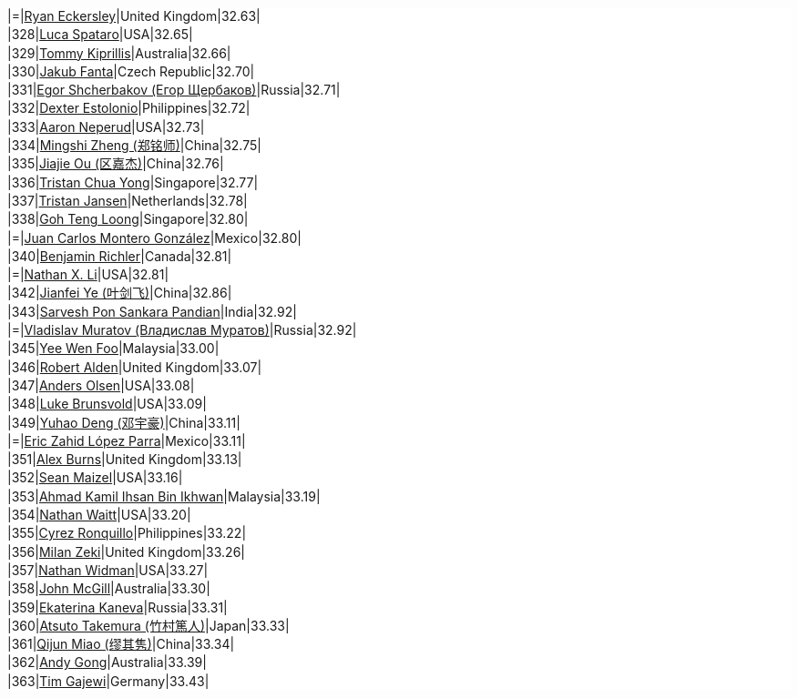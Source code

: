 |=|[Ryan Eckersley](https://www.worldcubeassociation.org/persons/2019ECKE02)|United Kingdom|32.63|  
|328|[Luca Spataro](https://www.worldcubeassociation.org/persons/2018SPAT01)|USA|32.65|  
|329|[Tommy Kiprillis](https://www.worldcubeassociation.org/persons/2014KIPR01)|Australia|32.66|  
|330|[Jakub Fanta](https://www.worldcubeassociation.org/persons/2019FANT03)|Czech Republic|32.70|  
|331|[Egor Shcherbakov (Егор Щербаков)](https://www.worldcubeassociation.org/persons/2019SCHE05)|Russia|32.71|  
|332|[Dexter Estolonio](https://www.worldcubeassociation.org/persons/2011ESTO01)|Philippines|32.72|  
|333|[Aaron Neperud](https://www.worldcubeassociation.org/persons/2013NEPE01)|USA|32.73|  
|334|[Mingshi Zheng (郑铭师)](https://www.worldcubeassociation.org/persons/2016ZHEN28)|China|32.75|  
|335|[Jiajie Ou (区嘉杰)](https://www.worldcubeassociation.org/persons/2019OUJI01)|China|32.76|  
|336|[Tristan Chua Yong](https://www.worldcubeassociation.org/persons/2016YONG02)|Singapore|32.77|  
|337|[Tristan Jansen](https://www.worldcubeassociation.org/persons/2018JANS03)|Netherlands|32.78|  
|338|[Goh Teng Loong](https://www.worldcubeassociation.org/persons/2017LOON01)|Singapore|32.80|  
|=|[Juan Carlos Montero González](https://www.worldcubeassociation.org/persons/2018GONZ20)|Mexico|32.80|  
|340|[Benjamin Richler](https://www.worldcubeassociation.org/persons/2015RICH13)|Canada|32.81|  
|=|[Nathan X. Li](https://www.worldcubeassociation.org/persons/2018LINA01)|USA|32.81|  
|342|[Jianfei Ye (叶剑飞)](https://www.worldcubeassociation.org/persons/2010YEJI01)|China|32.86|  
|343|[Sarvesh Pon Sankara Pandian](https://www.worldcubeassociation.org/persons/2017PAND11)|India|32.92|  
|=|[Vladislav Muratov (Владислав Муратов)](https://www.worldcubeassociation.org/persons/2018MURA14)|Russia|32.92|  
|345|[Yee Wen Foo](https://www.worldcubeassociation.org/persons/2017FOOY01)|Malaysia|33.00|  
|346|[Robert Alden](https://www.worldcubeassociation.org/persons/2019ALDE01)|United Kingdom|33.07|  
|347|[Anders Olsen](https://www.worldcubeassociation.org/persons/2018OLSE04)|USA|33.08|  
|348|[Luke Brunsvold](https://www.worldcubeassociation.org/persons/2016BRUN01)|USA|33.09|  
|349|[Yuhao Deng (邓宇豪)](https://www.worldcubeassociation.org/persons/2014DENG05)|China|33.11|  
|=|[Eric Zahid López Parra](https://www.worldcubeassociation.org/persons/2018PARR02)|Mexico|33.11|  
|351|[Alex Burns](https://www.worldcubeassociation.org/persons/2017BURN05)|United Kingdom|33.13|  
|352|[Sean Maizel](https://www.worldcubeassociation.org/persons/2019MAIZ01)|USA|33.16|  
|353|[Ahmad Kamil Ihsan Bin Ikhwan](https://www.worldcubeassociation.org/persons/2016IKHW02)|Malaysia|33.19|  
|354|[Nathan Waitt](https://www.worldcubeassociation.org/persons/2018WAIT01)|USA|33.20|  
|355|[Cyrez Ronquillo](https://www.worldcubeassociation.org/persons/2013RONQ01)|Philippines|33.22|  
|356|[Milan Zeki](https://www.worldcubeassociation.org/persons/2018ZEKI01)|United Kingdom|33.26|  
|357|[Nathan Widman](https://www.worldcubeassociation.org/persons/2017WIDM01)|USA|33.27|  
|358|[John McGill](https://www.worldcubeassociation.org/persons/2018MCGI03)|Australia|33.30|  
|359|[Ekaterina Kaneva](https://www.worldcubeassociation.org/persons/2018KANE03)|Russia|33.31|  
|360|[Atsuto Takemura (竹村篤人)](https://www.worldcubeassociation.org/persons/2013TAKE01)|Japan|33.33|  
|361|[Qijun Miao (缪其隽)](https://www.worldcubeassociation.org/persons/2014MIAO02)|China|33.34|  
|362|[Andy Gong](https://www.worldcubeassociation.org/persons/2016GONG02)|Australia|33.39|  
|363|[Tim Gajewi](https://www.worldcubeassociation.org/persons/2016GAJE01)|Germany|33.43|  